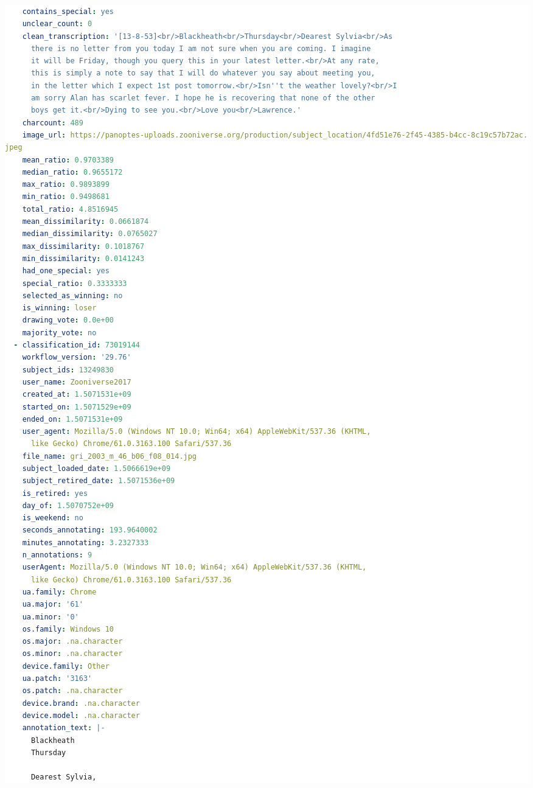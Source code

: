 ```yaml
    contains_special: yes
    unclear_count: 0
    clean_transcription: '[13-8-53]<br/>Blackheath<br/>Thursday<br/>Dearest Sylvia<br/>As
      there is no letter from you today I am not sure when you are coming. I imagine
      it will be Friday, though you query this in your latest letter.<br/>At any rate,
      this is simply a note to say that I will do whatever you say about meeting you,
      in the letter which I expect 1st post tomorrow.<br/>Isn''t the weather lovely?<br/>I
      am sorry Alan has scarlet fever. I hope he is recovering that none of the other
      boys get it.<br/>Dying to see you.<br/>Love you<br/>Lawrence.'
    charcount: 489
    image_url: https://panoptes-uploads.zooniverse.org/production/subject_location/4fd51e76-2f45-4385-b4cc-8c19c57b72ac.jpeg
    mean_ratio: 0.9703389
    median_ratio: 0.9655172
    max_ratio: 0.9893899
    min_ratio: 0.9498681
    total_ratio: 4.8516945
    mean_dissimilarity: 0.0661874
    median_dissimilarity: 0.0765027
    max_dissimilarity: 0.1018767
    min_dissimilarity: 0.0141243
    had_one_special: yes
    special_ratio: 0.3333333
    selected_as_winning: no
    is_winning: loser
    drawing_vote: 0.0e+00
    majority_vote: no
  - classification_id: 73019144
    workflow_version: '29.76'
    subject_ids: 13249830
    user_name: Zooniverse2017
    created_at: 1.5071531e+09
    started_on: 1.5071529e+09
    ended_on: 1.5071531e+09
    user_agent: Mozilla/5.0 (Windows NT 10.0; Win64; x64) AppleWebKit/537.36 (KHTML,
      like Gecko) Chrome/61.0.3163.100 Safari/537.36
    file_name: gri_2003_m_46_b06_f08_014.jpg
    subject_loaded_date: 1.5066619e+09
    subject_retired_date: 1.5071536e+09
    is_retired: yes
    day_of: 1.5070752e+09
    is_weekend: no
    seconds_annotating: 193.9640002
    minutes_annotating: 3.2327333
    n_annotations: 9
    userAgent: Mozilla/5.0 (Windows NT 10.0; Win64; x64) AppleWebKit/537.36 (KHTML,
      like Gecko) Chrome/61.0.3163.100 Safari/537.36
    ua.family: Chrome
    ua.major: '61'
    ua.minor: '0'
    os.family: Windows 10
    os.major: .na.character
    os.minor: .na.character
    device.family: Other
    ua.patch: '3163'
    os.patch: .na.character
    device.brand: .na.character
    device.model: .na.character
    annotation_text: |-
      Blackheath
      Thursday

      Dearest Sylvia,
```